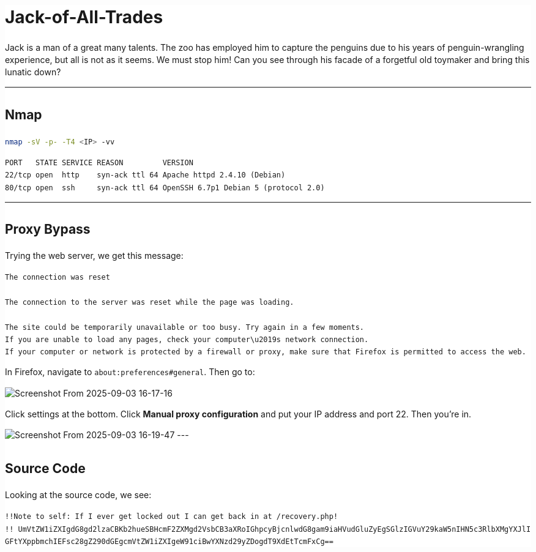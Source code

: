 # Jack-of-All-Trades

Jack is a man of a great many talents. The zoo has employed him to capture the penguins due to his years of penguin-wrangling experience, but all is not as it seems. We must stop him! Can you see through his facade of a forgetful old toymaker and bring this lunatic down?

---

## Nmap

```bash
nmap -sV -p- -T4 <IP> -vv
```

```
PORT   STATE SERVICE REASON         VERSION
22/tcp open  http    syn-ack ttl 64 Apache httpd 2.4.10 (Debian)
80/tcp open  ssh     syn-ack ttl 64 OpenSSH 6.7p1 Debian 5 (protocol 2.0)
```

---

## Proxy Bypass

Trying the web server, we get this message:

```
The connection was reset

The connection to the server was reset while the page was loading.

The site could be temporarily unavailable or too busy. Try again in a few moments.
If you are unable to load any pages, check your computer\u2019s network connection.
If your computer or network is protected by a firewall or proxy, make sure that Firefox is permitted to access the web.
```

In Firefox, navigate to `about:preferences#general`. Then go to:

<img width="810" height="176" alt="Screenshot From 2025-09-03 16-17-16" src="https://github.com/user-attachments/assets/71eac38b-f063-418e-af75-951e3fa25e94" />

Click settings at the bottom. Click **Manual proxy configuration** and put your IP address and port 22. Then you’re in.

<img width="1853" height="919" alt="Screenshot From 2025-09-03 16-19-47" src="https://github.com/user-attachments/assets/c87fcb87-e147-40b7-a412-cea03e8f7842" />
---

## Source Code

Looking at the source code, we see:

```
!!Note to self: If I ever get locked out I can get back in at /recovery.php!
!! UmVtZW1iZXIgdG8gd2lzaCBKb2hueSBHcmF2ZXMgd2VsbCB3aXRoIGhpcyBjcnlwdG8gam9iaHVudGluZyEgSGlzIGVuY29kaW5nIHN5c3RlbXMgYXJlIGFtYXppbmchIEFsc28gZ290dGEgcmVtZW1iZXIgeW91ciBwYXNzd29yZDogdT9XdEtTcmFxCg==
```
